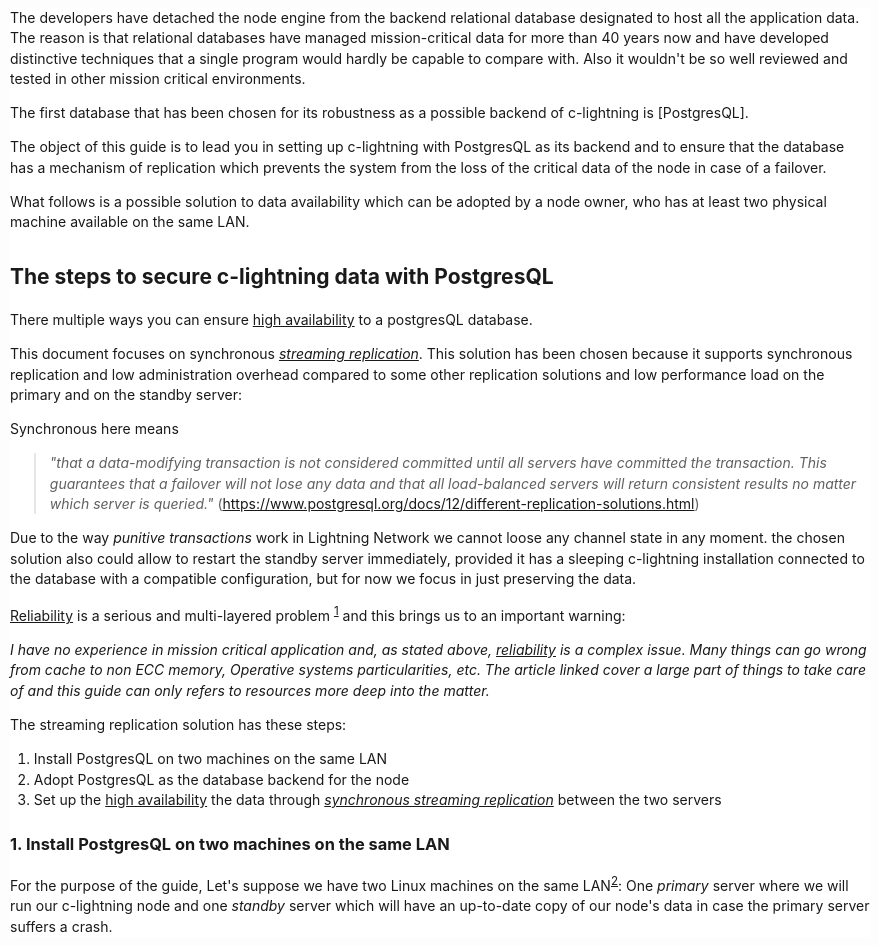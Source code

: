 The developers have detached the node engine from the backend relational database designated to host all the application data. The reason is that relational databases have managed mission-critical data for more than 40 years now and have developed distinctive techniques that a single program would hardly be capable to compare with. Also it wouldn't be so well reviewed and tested in other mission critical environments.

The first database that has been chosen for its robustness as a possible backend of c-lightning is [PostgresQL].

The object of this guide is to lead you in setting up c-lightning with PostgresQL as its backend and to ensure that the database has a mechanism of replication which prevents the system from the loss of the critical data of the node in case of a failover.

What follows is a possible solution to data availability which can be adopted by a node owner, who has at least two physical machine available on the same LAN.

## The steps to secure c-lightning data with PostgresQL

There multiple ways you can ensure [high availability] to a postgresQL database.

This document focuses on synchronous *[streaming replication]*.
This solution has been chosen because it supports synchronous replication and low administration overhead compared to some other replication solutions and low performance load on the primary and on the standby server:

Synchronous here means
>*"that a data-modifying transaction is not considered committed until all servers have committed the transaction. This guarantees that a failover will not lose any data and that all load-balanced servers will return consistent results no matter which server is queried."* (https://www.postgresql.org/docs/12/different-replication-solutions.html)

Due to the way *punitive transactions* work in Lightning Network we cannot loose any channel state in any moment. the chosen solution also could allow to restart the standby server immediately, provided it has a sleeping c-lightning installation connected to the database with a compatible configuration, but for now we focus in just preserving the data.

[Reliability] is a serious and multi-layered problem <sup id="a1">[1](#f1)</sup> and this brings us to an important warning:

*I have no experience in mission critical application and, as stated above, [reliability] is a complex issue. Many things can go wrong from cache to non ECC memory, Operative systems particularities, etc. The article linked cover a large part of things to take care of and this guide can only refers to resources more deep into the matter.*

The streaming replication solution has these steps:

1. Install PostgresQL on two machines on the same LAN
2. Adopt PostgresQL as the database backend for the node
3. Set up the [high availability] the data through *[synchronous streaming replication]* between the two servers

### 1. Install PostgresQL on two machines on the same LAN

For the purpose of the guide, Let's suppose we have two Linux machines on the same LAN<sup id="a2">[2](#f2)</sup>:
One *primary* server where we will run our c-lightning node and one *standby* server which will have an up-to-date copy of our node's data in case the primary server suffers a crash.


[WAL+streaming]: https://github.com/gabridome/docs/blob/WAL+streaming/c-lightning_with_postgresql_reliability.md
[PostgrQL]: https://www.postgresql.org/
[backup solutions]: https://youtu.be/kGQF3wtzr04?t=171
[eltoo]: https://blockstream.com/2018/04/30/en-eltoo-next-lightning/
[WAL shipping]: https://www.postgresql.org/docs/12/warm-standby.html#WARM-STANDBY
[streaming replication]: https://www.postgresql.org/docs/12/warm-standby.html#STREAMING-REPLICATION
[replication slot]: https://www.postgresql.org/docs/12/warm-standby.html#STREAMING-REPLICATION-SLOTS
[synchronous streaming replication]: https://www.postgresql.org/docs/12/warm-standby.html#SYNCHRONOUS-REPLICATION
[replication]: https://www.postgresql.org/docs/12/runtime-config-replication.html
[Reliability]: https://www.postgresql.org/docs/12/wal-reliability.html
[high availability]: https://www.postgresql.org/docs/12/different-replication-solutions.html
[HA miniguide]: https://scalegrid.io/blog/getting-started-with-postgresql-streaming-replication/
[HA presentation]: https://scalegrid.io/blog/getting-started-with-postgresql-streaming-replication/
[logical replication]: https://www.postgresql.org/docs/12/logical-replication.html
[release notes for v.12]: https://www.postgresql.org/docs/release/12.0/
[sqlite postgres migration]: https://github.com/fiatjaf/mcldsp
[postgres connection strings]: https://www.postgresql.org/docs/12/libpq-connect.html#LIBQ-CONNSTRING
[c-lightning]: https://github.com/ElementsProject/lightning
[c-lightning configuration file]: https://github.com/ElementsProject/lightning#configuration-file
[NFS tutorial]: https://www.digitalocean.com/community/tutorials/how-to-set-up-an-nfs-mount-on-ubuntu-18-04
[restore]: https://www.postgresql.org/docs/12/continuous-archiving.html#BACKUP-PITR-RECOVERY
[Lightning Network]: https://bitcoinmagazine.com/articles/understanding-the-lightning-network-part-building-a-bidirectional-payment-channel-1464710791
[penalty transaction]: https://github.com/lightningnetwork/lightning-rfc/blob/master/00-introduction.md#penalty-transaction
[Lightning Network RFC]: https://github.com/lightningnetwork/lightning-rfc/blob/master/00-introduction.md
[wireguard]: https://www.wireguard.com/
[failover]: https://www.postgresql.org/docs/12/warm-standby-failover.html